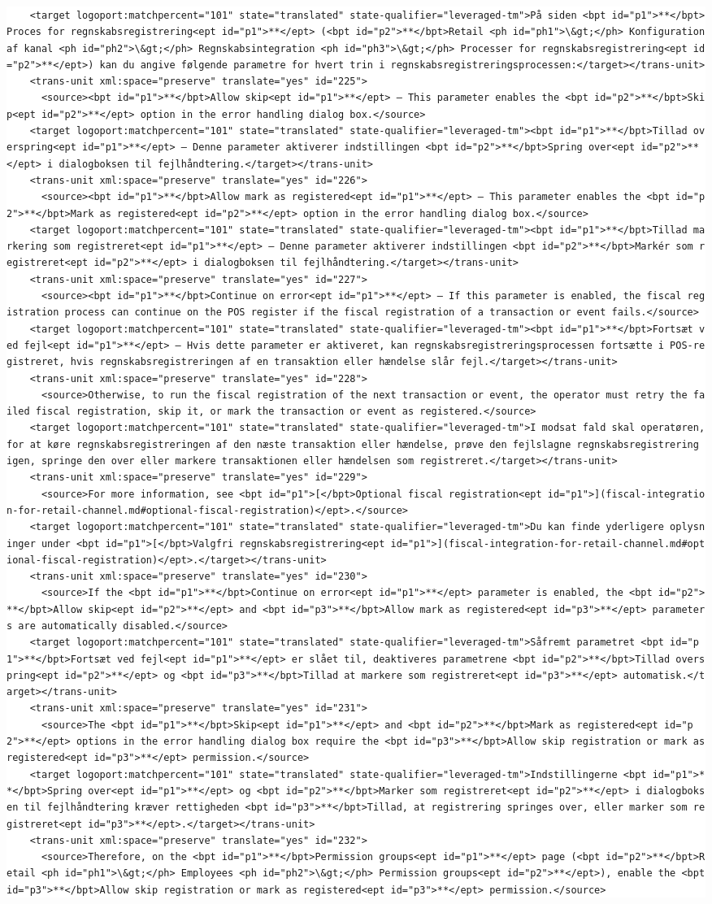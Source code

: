         <target logoport:matchpercent="101" state="translated" state-qualifier="leveraged-tm">På siden <bpt id="p1">**</bpt>Proces for regnskabsregistrering<ept id="p1">**</ept> (<bpt id="p2">**</bpt>Retail <ph id="ph1">\&gt;</ph> Konfiguration af kanal <ph id="ph2">\&gt;</ph> Regnskabsintegration <ph id="ph3">\&gt;</ph> Processer for regnskabsregistrering<ept id="p2">**</ept>) kan du angive følgende parametre for hvert trin i regnskabsregistreringsprocessen:</target></trans-unit>
        <trans-unit xml:space="preserve" translate="yes" id="225">
          <source><bpt id="p1">**</bpt>Allow skip<ept id="p1">**</ept> – This parameter enables the <bpt id="p2">**</bpt>Skip<ept id="p2">**</ept> option in the error handling dialog box.</source>
        <target logoport:matchpercent="101" state="translated" state-qualifier="leveraged-tm"><bpt id="p1">**</bpt>Tillad overspring<ept id="p1">**</ept> – Denne parameter aktiverer indstillingen <bpt id="p2">**</bpt>Spring over<ept id="p2">**</ept> i dialogboksen til fejlhåndtering.</target></trans-unit>
        <trans-unit xml:space="preserve" translate="yes" id="226">
          <source><bpt id="p1">**</bpt>Allow mark as registered<ept id="p1">**</ept> – This parameter enables the <bpt id="p2">**</bpt>Mark as registered<ept id="p2">**</ept> option in the error handling dialog box.</source>
        <target logoport:matchpercent="101" state="translated" state-qualifier="leveraged-tm"><bpt id="p1">**</bpt>Tillad markering som registreret<ept id="p1">**</ept> – Denne parameter aktiverer indstillingen <bpt id="p2">**</bpt>Markér som registreret<ept id="p2">**</ept> i dialogboksen til fejlhåndtering.</target></trans-unit>
        <trans-unit xml:space="preserve" translate="yes" id="227">
          <source><bpt id="p1">**</bpt>Continue on error<ept id="p1">**</ept> – If this parameter is enabled, the fiscal registration process can continue on the POS register if the fiscal registration of a transaction or event fails.</source>
        <target logoport:matchpercent="101" state="translated" state-qualifier="leveraged-tm"><bpt id="p1">**</bpt>Fortsæt ved fejl<ept id="p1">**</ept> – Hvis dette parameter er aktiveret, kan regnskabsregistreringsprocessen fortsætte i POS-registreret, hvis regnskabsregistreringen af en transaktion eller hændelse slår fejl.</target></trans-unit>
        <trans-unit xml:space="preserve" translate="yes" id="228">
          <source>Otherwise, to run the fiscal registration of the next transaction or event, the operator must retry the failed fiscal registration, skip it, or mark the transaction or event as registered.</source>
        <target logoport:matchpercent="101" state="translated" state-qualifier="leveraged-tm">I modsat fald skal operatøren, for at køre regnskabsregistreringen af den næste transaktion eller hændelse, prøve den fejlslagne regnskabsregistrering igen, springe den over eller markere transaktionen eller hændelsen som registreret.</target></trans-unit>
        <trans-unit xml:space="preserve" translate="yes" id="229">
          <source>For more information, see <bpt id="p1">[</bpt>Optional fiscal registration<ept id="p1">](fiscal-integration-for-retail-channel.md#optional-fiscal-registration)</ept>.</source>
        <target logoport:matchpercent="101" state="translated" state-qualifier="leveraged-tm">Du kan finde yderligere oplysninger under <bpt id="p1">[</bpt>Valgfri regnskabsregistrering<ept id="p1">](fiscal-integration-for-retail-channel.md#optional-fiscal-registration)</ept>.</target></trans-unit>
        <trans-unit xml:space="preserve" translate="yes" id="230">
          <source>If the <bpt id="p1">**</bpt>Continue on error<ept id="p1">**</ept> parameter is enabled, the <bpt id="p2">**</bpt>Allow skip<ept id="p2">**</ept> and <bpt id="p3">**</bpt>Allow mark as registered<ept id="p3">**</ept> parameters are automatically disabled.</source>
        <target logoport:matchpercent="101" state="translated" state-qualifier="leveraged-tm">Såfremt parametret <bpt id="p1">**</bpt>Fortsæt ved fejl<ept id="p1">**</ept> er slået til, deaktiveres parametrene <bpt id="p2">**</bpt>Tillad overspring<ept id="p2">**</ept> og <bpt id="p3">**</bpt>Tillad at markere som registreret<ept id="p3">**</ept> automatisk.</target></trans-unit>
        <trans-unit xml:space="preserve" translate="yes" id="231">
          <source>The <bpt id="p1">**</bpt>Skip<ept id="p1">**</ept> and <bpt id="p2">**</bpt>Mark as registered<ept id="p2">**</ept> options in the error handling dialog box require the <bpt id="p3">**</bpt>Allow skip registration or mark as registered<ept id="p3">**</ept> permission.</source>
        <target logoport:matchpercent="101" state="translated" state-qualifier="leveraged-tm">Indstillingerne <bpt id="p1">**</bpt>Spring over<ept id="p1">**</ept> og <bpt id="p2">**</bpt>Marker som registreret<ept id="p2">**</ept> i dialogboksen til fejlhåndtering kræver rettigheden <bpt id="p3">**</bpt>Tillad, at registrering springes over, eller marker som registreret<ept id="p3">**</ept>.</target></trans-unit>
        <trans-unit xml:space="preserve" translate="yes" id="232">
          <source>Therefore, on the <bpt id="p1">**</bpt>Permission groups<ept id="p1">**</ept> page (<bpt id="p2">**</bpt>Retail <ph id="ph1">\&gt;</ph> Employees <ph id="ph2">\&gt;</ph> Permission groups<ept id="p2">**</ept>), enable the <bpt id="p3">**</bpt>Allow skip registration or mark as registered<ept id="p3">**</ept> permission.</source>